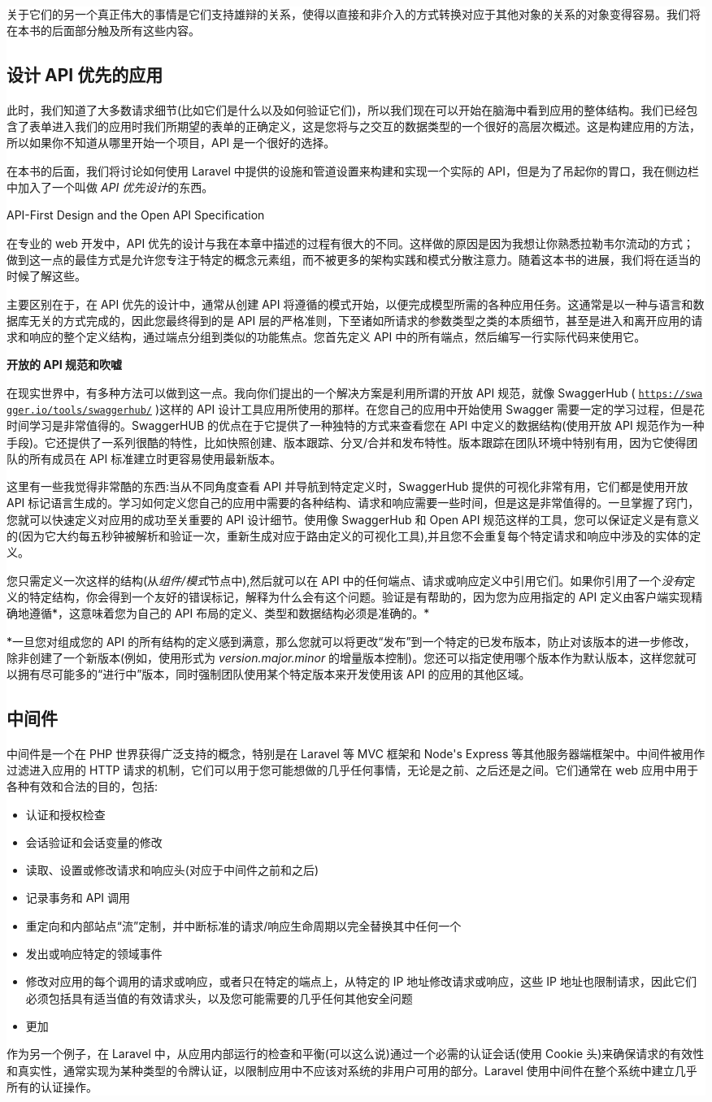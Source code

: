 关于它们的另一个真正伟大的事情是它们支持雄辩的关系，使得以直接和非介入的方式转换对应于其他对象的关系的对象变得容易。我们将在本书的后面部分触及所有这些内容。

## 设计 API 优先的应用

此时，我们知道了大多数请求细节(比如它们是什么以及如何验证它们)，所以我们现在可以开始在脑海中看到应用的整体结构。我们已经包含了表单进入我们的应用时我们所期望的表单的正确定义，这是您将与之交互的数据类型的一个很好的高层次概述。这是构建应用的方法，所以如果你不知道从哪里开始一个项目，API 是一个很好的选择。

在本书的后面，我们将讨论如何使用 Laravel 中提供的设施和管道设置来构建和实现一个实际的 API，但是为了吊起你的胃口，我在侧边栏中加入了一个叫做 *API 优先设计*的东西。

API-First Design and the Open API Specification

在专业的 web 开发中，API 优先的设计与我在本章中描述的过程有很大的不同。这样做的原因是因为我想让你熟悉拉勒韦尔流动的方式；做到这一点的最佳方式是允许您专注于特定的概念元素组，而不被更多的架构实践和模式分散注意力。随着这本书的进展，我们将在适当的时候了解这些。

主要区别在于，在 API 优先的设计中，通常从创建 API 将遵循的模式开始，以便完成模型所需的各种应用任务。这通常是以一种与语言和数据库无关的方式完成的，因此您最终得到的是 API 层的严格准则，下至诸如所请求的参数类型之类的本质细节，甚至是进入和离开应用的请求和响应的整个定义结构，通过端点分组到类似的功能焦点。您首先定义 API 中的所有端点，然后编写一行实际代码来使用它。

**开放的 API 规范和吹嘘**

在现实世界中，有多种方法可以做到这一点。我向你们提出的一个解决方案是利用所谓的开放 API 规范，就像 SwaggerHub ( [`https://swagger.io/tools/swaggerhub/`](https://swagger.io/tools/swaggerhub/) )这样的 API 设计工具应用所使用的那样。在您自己的应用中开始使用 Swagger 需要一定的学习过程，但是花时间学习是非常值得的。SwaggerHUB 的优点在于它提供了一种独特的方式来查看您在 API 中定义的数据结构(使用开放 API 规范作为一种手段)。它还提供了一系列很酷的特性，比如快照创建、版本跟踪、分叉/合并和发布特性。版本跟踪在团队环境中特别有用，因为它使得团队的所有成员在 API 标准建立时更容易使用最新版本。

这里有一些我觉得非常酷的东西:当从不同角度查看 API 并导航到特定定义时，SwaggerHub 提供的可视化非常有用，它们都是使用开放 API 标记语言生成的。学习如何定义您自己的应用中需要的各种结构、请求和响应需要一些时间，但是这是非常值得的。一旦掌握了窍门，您就可以快速定义对应用的成功至关重要的 API 设计细节。使用像 SwaggerHub 和 Open API 规范这样的工具，您可以保证定义是有意义的(因为它大约每五秒钟被解析和验证一次，重新生成对应于路由定义的可视化工具),并且您不会重复每个特定请求和响应中涉及的实体的定义。

您只需定义一次这样的结构(从*组件/模式*节点中),然后就可以在 API 中的任何端点、请求或响应定义中引用它们。如果你引用了一个*没有*定义的特定结构，你会得到一个友好的错误标记，解释为什么会有这个问题。验证是有帮助的，因为您为应用指定的 API 定义由客户端实现精确地遵循*，这意味着您为自己的 API 布局的定义、类型和数据结构必须是准确的。*

 *一旦您对组成您的 API 的所有结构的定义感到满意，那么您就可以将更改“发布”到一个特定的已发布版本，防止对该版本的进一步修改，除非创建了一个新版本(例如，使用形式为 *version.major.minor* 的增量版本控制)。您还可以指定使用哪个版本作为默认版本，这样您就可以拥有尽可能多的“进行中”版本，同时强制团队使用某个特定版本来开发使用该 API 的应用的其他区域。

## 中间件

中间件是一个在 PHP 世界获得广泛支持的概念，特别是在 Laravel 等 MVC 框架和 Node's Express 等其他服务器端框架中。中间件被用作过滤进入应用的 HTTP 请求的机制，它们可以用于您可能想做的几乎任何事情，无论是之前、之后还是之间。它们通常在 web 应用中用于各种有效和合法的目的，包括:

*   认证和授权检查

*   会话验证和会话变量的修改

*   读取、设置或修改请求和响应头(对应于中间件之前和之后)

*   记录事务和 API 调用

*   重定向和内部站点“流”定制，并中断标准的请求/响应生命周期以完全替换其中任何一个

*   发出或响应特定的领域事件

*   修改对应用的每个调用的请求或响应，或者只在特定的端点上，从特定的 IP 地址修改请求或响应，这些 IP 地址也限制请求，因此它们必须包括具有适当值的有效请求头，以及您可能需要的几乎任何其他安全问题

*   更加

作为另一个例子，在 Laravel 中，从应用内部运行的检查和平衡(可以这么说)通过一个必需的认证会话(使用 Cookie 头)来确保请求的有效性和真实性，通常实现为某种类型的令牌认证，以限制应用中不应该对系统的非用户可用的部分。Laravel 使用中间件在整个系统中建立几乎所有的认证操作。
